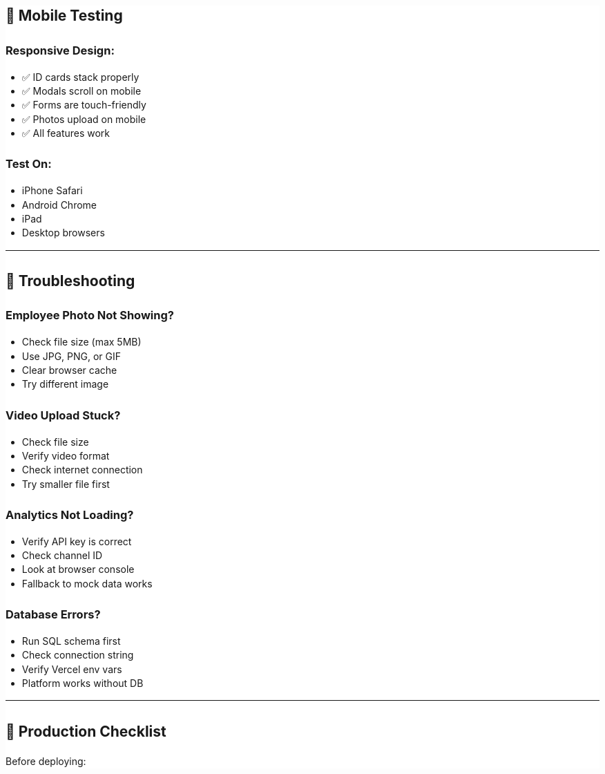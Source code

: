 
## 📱 Mobile Testing

### Responsive Design:
- ✅ ID cards stack properly
- ✅ Modals scroll on mobile
- ✅ Forms are touch-friendly
- ✅ Photos upload on mobile
- ✅ All features work

### Test On:
- iPhone Safari
- Android Chrome
- iPad
- Desktop browsers

---

## 🐛 Troubleshooting

### Employee Photo Not Showing?
- Check file size (max 5MB)
- Use JPG, PNG, or GIF
- Clear browser cache
- Try different image

### Video Upload Stuck?
- Check file size
- Verify video format
- Check internet connection
- Try smaller file first

### Analytics Not Loading?
- Verify API key is correct
- Check channel ID
- Look at browser console
- Fallback to mock data works

### Database Errors?
- Run SQL schema first
- Check connection string
- Verify Vercel env vars
- Platform works without DB

---

## 🎯 Production Checklist

Before deploying:
